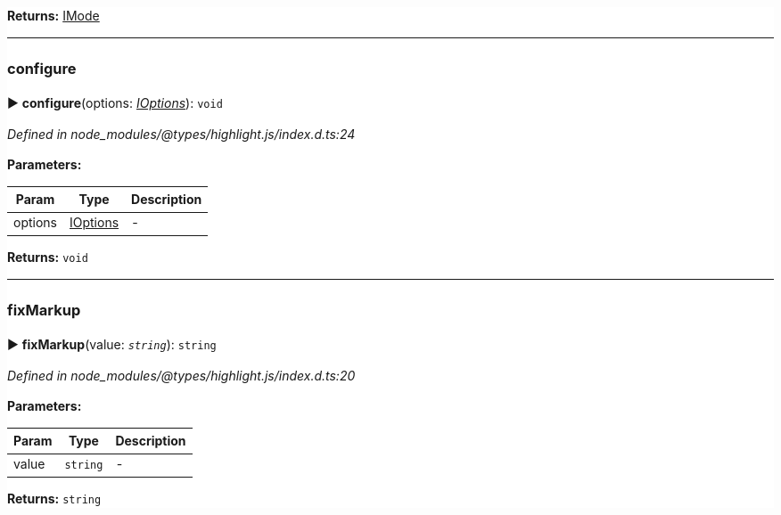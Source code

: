 



**Returns:** [IMode](../interfaces/_node_modules__types_highlight_js_index_d_.hljs.imode.md)





___

<a id="configure"></a>

###  configure

► **configure**(options: *[IOptions](../interfaces/_node_modules__types_highlight_js_index_d_.hljs.ioptions.md)*): `void`



*Defined in node_modules/@types/highlight.js/index.d.ts:24*



**Parameters:**

| Param | Type | Description |
| ------ | ------ | ------ |
| options | [IOptions](../interfaces/_node_modules__types_highlight_js_index_d_.hljs.ioptions.md)   |  - |





**Returns:** `void`





___

<a id="fixmarkup"></a>

###  fixMarkup

► **fixMarkup**(value: *`string`*): `string`



*Defined in node_modules/@types/highlight.js/index.d.ts:20*



**Parameters:**

| Param | Type | Description |
| ------ | ------ | ------ |
| value | `string`   |  - |





**Returns:** `string`


